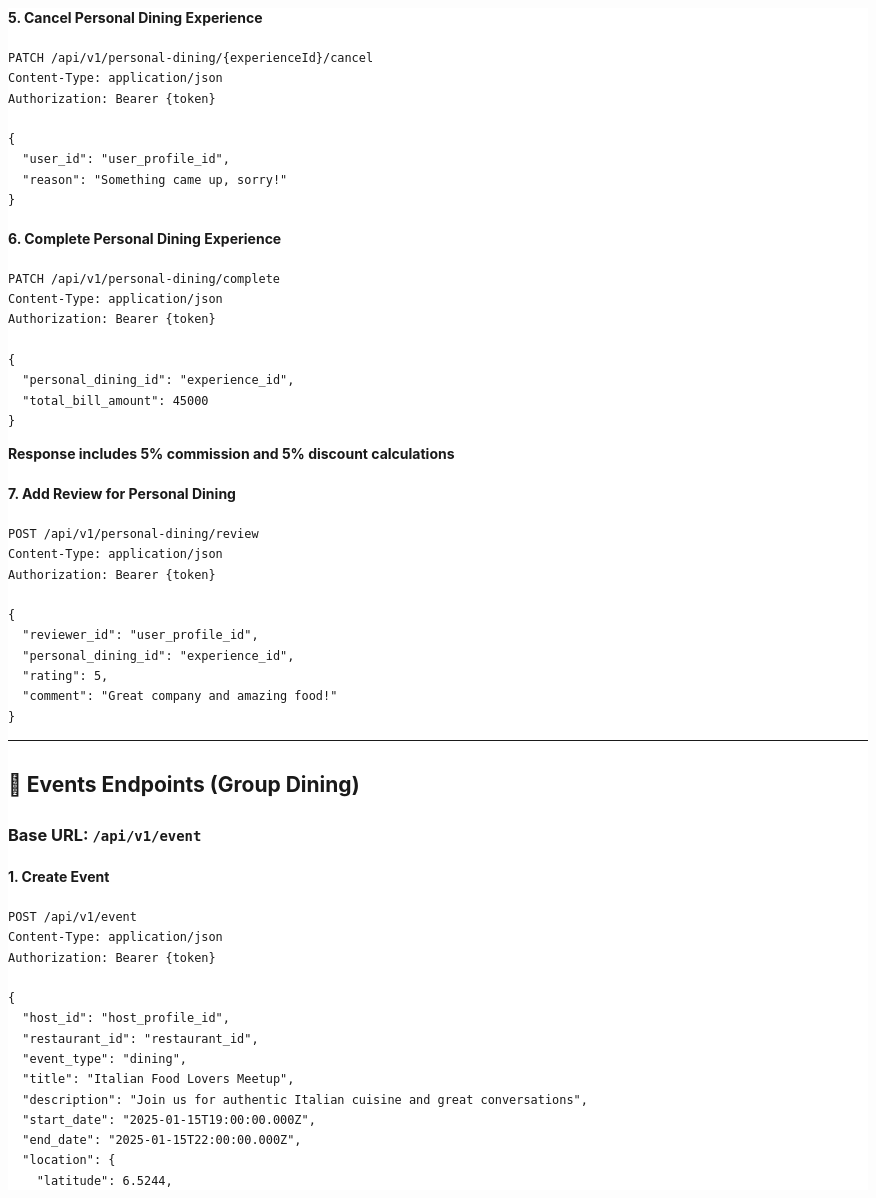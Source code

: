 #### 5. Cancel Personal Dining Experience

```http
PATCH /api/v1/personal-dining/{experienceId}/cancel
Content-Type: application/json
Authorization: Bearer {token}

{
  "user_id": "user_profile_id",
  "reason": "Something came up, sorry!"
}
```

#### 6. Complete Personal Dining Experience

```http
PATCH /api/v1/personal-dining/complete
Content-Type: application/json
Authorization: Bearer {token}

{
  "personal_dining_id": "experience_id",
  "total_bill_amount": 45000
}
```

**Response includes 5% commission and 5% discount calculations**

#### 7. Add Review for Personal Dining

```http
POST /api/v1/personal-dining/review
Content-Type: application/json
Authorization: Bearer {token}

{
  "reviewer_id": "user_profile_id",
  "personal_dining_id": "experience_id",
  "rating": 5,
  "comment": "Great company and amazing food!"
}
```

---

## 🎉 Events Endpoints (Group Dining)

### Base URL: `/api/v1/event`

#### 1. Create Event

```http
POST /api/v1/event
Content-Type: application/json
Authorization: Bearer {token}

{
  "host_id": "host_profile_id",
  "restaurant_id": "restaurant_id",
  "event_type": "dining",
  "title": "Italian Food Lovers Meetup",
  "description": "Join us for authentic Italian cuisine and great conversations",
  "start_date": "2025-01-15T19:00:00.000Z",
  "end_date": "2025-01-15T22:00:00.000Z",
  "location": {
    "latitude": 6.5244,
```